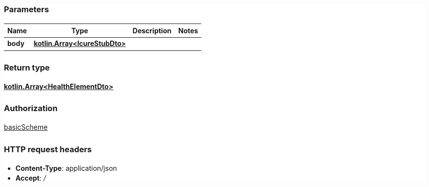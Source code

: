 ### Parameters

Name | Type | Description  | Notes
------------- | ------------- | ------------- | -------------
 **body** | [**kotlin.Array&lt;IcureStubDto&gt;**](IcureStubDto.md)|  |

### Return type

[**kotlin.Array&lt;HealthElementDto&gt;**](HealthElementDto.md)

### Authorization

[basicScheme](../README.md#basicScheme)

### HTTP request headers

 - **Content-Type**: application/json
 - **Accept**: */*

